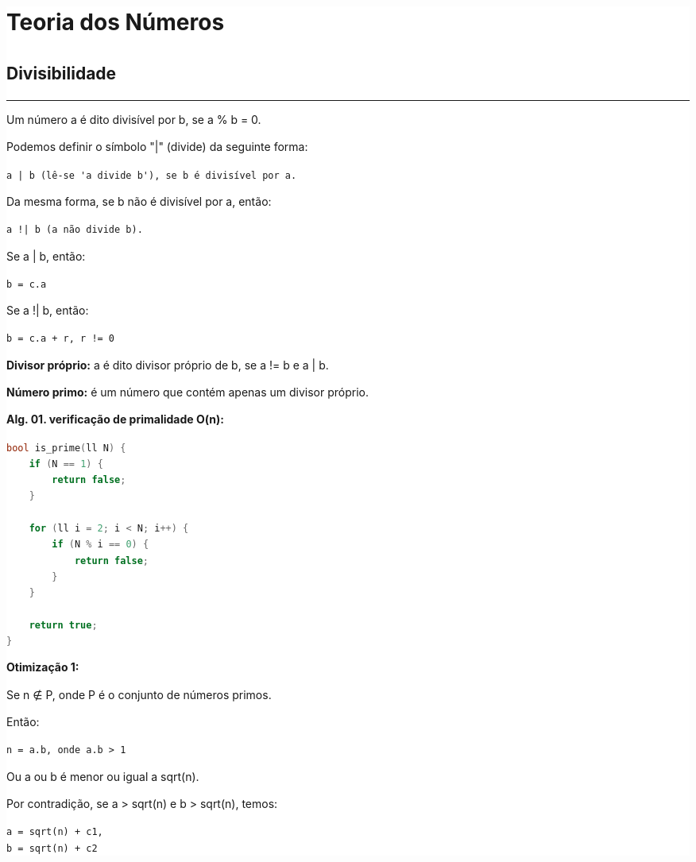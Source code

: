 # Teoria dos Números


## Divisibilidade
----
Um número a é dito divisível por b, se a % b = 0.

Podemos definir o símbolo "|" (divide) da seguinte forma:

    a | b (lê-se 'a divide b'), se b é divisível por a.

Da mesma forma, se b não é divisível por a, então:

    a !| b (a não divide b).

Se a | b, então:

    b = c.a

Se a !| b, então:

    b = c.a + r, r != 0

**Divisor próprio:** a é dito divisor próprio de b, se a != b e a | b.

**Número primo:** é um número que contém apenas um divisor próprio.

**Alg. 01. verificação de primalidade O(n):**
```c++
bool is_prime(ll N) {
    if (N == 1) {
        return false;
    }

    for (ll i = 2; i < N; i++) {
        if (N % i == 0) {
            return false;
        }
    }

    return true;
}
```

**Otimização 1:**

Se n ∉ P, onde P é o conjunto de números primos.

Então:

    n = a.b, onde a.b > 1

Ou a ou b é menor ou igual a sqrt(n).

Por contradição, se a > sqrt(n) e b > sqrt(n), temos:

    a = sqrt(n) + c1,
    b = sqrt(n) + c2
